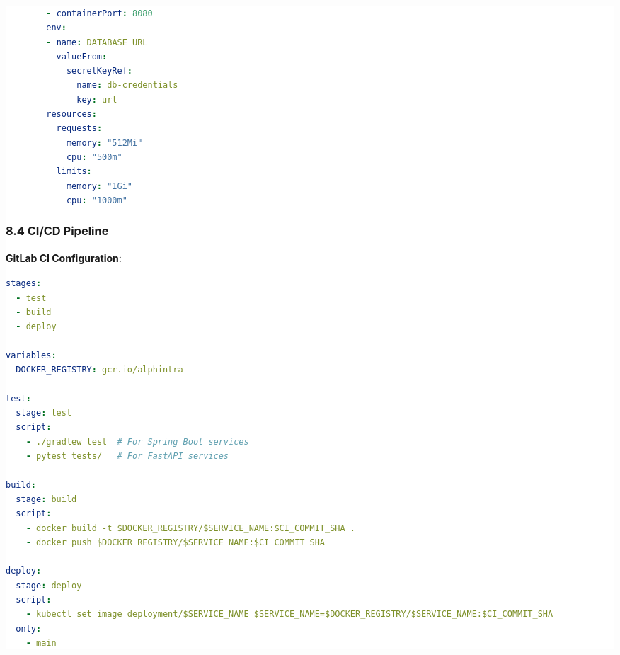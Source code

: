 ```yaml
        - containerPort: 8080
        env:
        - name: DATABASE_URL
          valueFrom:
            secretKeyRef:
              name: db-credentials
              key: url
        resources:
          requests:
            memory: "512Mi"
            cpu: "500m"
          limits:
            memory: "1Gi"
            cpu: "1000m"
```

### 8.4 CI/CD Pipeline

**GitLab CI Configuration**:
```yaml
stages:
  - test
  - build
  - deploy

variables:
  DOCKER_REGISTRY: gcr.io/alphintra

test:
  stage: test
  script:
    - ./gradlew test  # For Spring Boot services
    - pytest tests/   # For FastAPI services

build:
  stage: build
  script:
    - docker build -t $DOCKER_REGISTRY/$SERVICE_NAME:$CI_COMMIT_SHA .
    - docker push $DOCKER_REGISTRY/$SERVICE_NAME:$CI_COMMIT_SHA

deploy:
  stage: deploy
  script:
    - kubectl set image deployment/$SERVICE_NAME $SERVICE_NAME=$DOCKER_REGISTRY/$SERVICE_NAME:$CI_COMMIT_SHA
  only:
    - main
```
